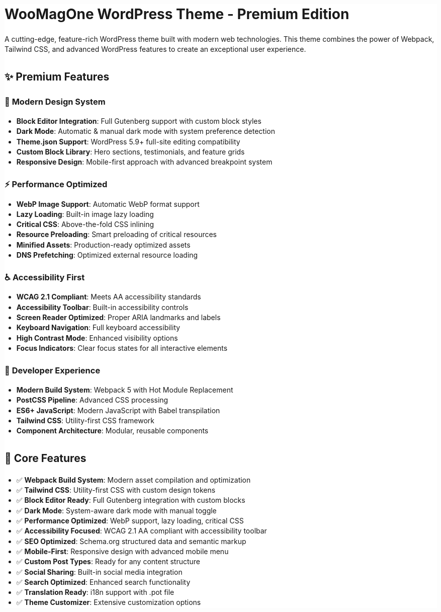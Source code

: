 # WooMagOne WordPress Theme - Premium Edition

A cutting-edge, feature-rich WordPress theme built with modern web technologies. This theme combines the power of Webpack, Tailwind CSS, and advanced WordPress features to create an exceptional user experience.

## ✨ Premium Features

### 🎨 **Modern Design System**
- **Block Editor Integration**: Full Gutenberg support with custom block styles
- **Dark Mode**: Automatic & manual dark mode with system preference detection
- **Theme.json Support**: WordPress 5.9+ full-site editing compatibility
- **Custom Block Library**: Hero sections, testimonials, and feature grids
- **Responsive Design**: Mobile-first approach with advanced breakpoint system

### ⚡ **Performance Optimized**
- **WebP Image Support**: Automatic WebP format support
- **Lazy Loading**: Built-in image lazy loading
- **Critical CSS**: Above-the-fold CSS inlining
- **Resource Preloading**: Smart preloading of critical resources
- **Minified Assets**: Production-ready optimized assets
- **DNS Prefetching**: Optimized external resource loading

### ♿ **Accessibility First**
- **WCAG 2.1 Compliant**: Meets AA accessibility standards
- **Accessibility Toolbar**: Built-in accessibility controls
- **Screen Reader Optimized**: Proper ARIA landmarks and labels
- **Keyboard Navigation**: Full keyboard accessibility
- **High Contrast Mode**: Enhanced visibility options
- **Focus Indicators**: Clear focus states for all interactive elements

### 🚀 **Developer Experience**
- **Modern Build System**: Webpack 5 with Hot Module Replacement
- **PostCSS Pipeline**: Advanced CSS processing
- **ES6+ JavaScript**: Modern JavaScript with Babel transpilation
- **Tailwind CSS**: Utility-first CSS framework
- **Component Architecture**: Modular, reusable components

## 🎯 **Core Features**

- ✅ **Webpack Build System**: Modern asset compilation and optimization
- ✅ **Tailwind CSS**: Utility-first CSS with custom design tokens
- ✅ **Block Editor Ready**: Full Gutenberg integration with custom blocks
- ✅ **Dark Mode**: System-aware dark mode with manual toggle
- ✅ **Performance Optimized**: WebP support, lazy loading, critical CSS
- ✅ **Accessibility Focused**: WCAG 2.1 AA compliant with accessibility toolbar
- ✅ **SEO Optimized**: Schema.org structured data and semantic markup
- ✅ **Mobile-First**: Responsive design with advanced mobile menu
- ✅ **Custom Post Types**: Ready for any content structure
- ✅ **Social Sharing**: Built-in social media integration
- ✅ **Search Optimized**: Enhanced search functionality
- ✅ **Translation Ready**: i18n support with .pot file
- ✅ **Theme Customizer**: Extensive customization options
